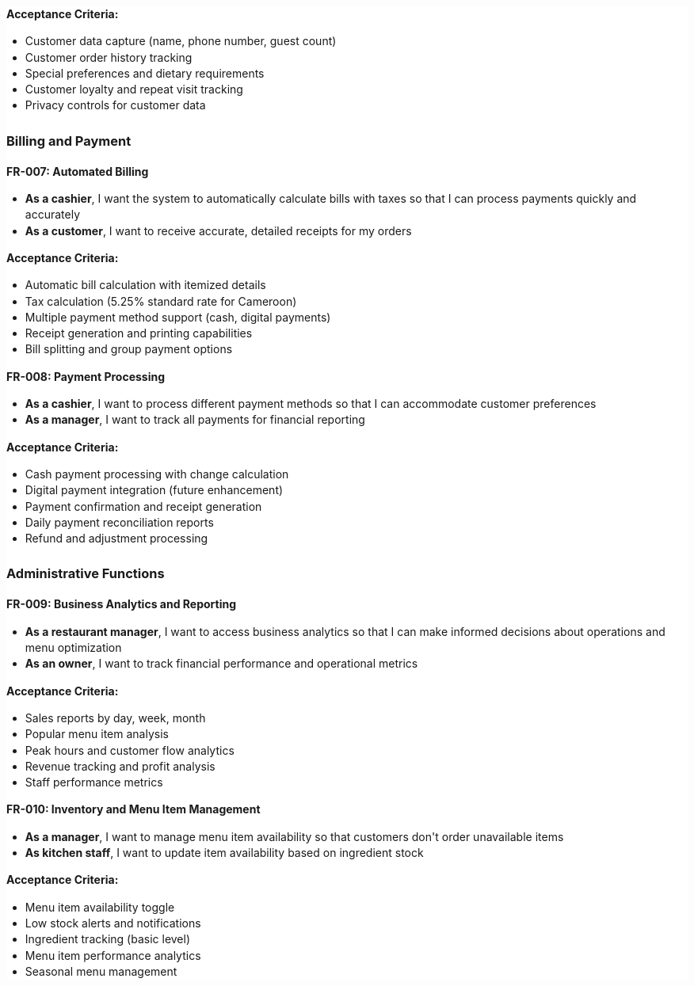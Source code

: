**Acceptance Criteria:**
- Customer data capture (name, phone number, guest count)
- Customer order history tracking
- Special preferences and dietary requirements
- Customer loyalty and repeat visit tracking
- Privacy controls for customer data

### Billing and Payment

**FR-007: Automated Billing**
- **As a cashier**, I want the system to automatically calculate bills with taxes so that I can process payments quickly and accurately
- **As a customer**, I want to receive accurate, detailed receipts for my orders

**Acceptance Criteria:**
- Automatic bill calculation with itemized details
- Tax calculation (5.25% standard rate for Cameroon)
- Multiple payment method support (cash, digital payments)
- Receipt generation and printing capabilities
- Bill splitting and group payment options

**FR-008: Payment Processing**
- **As a cashier**, I want to process different payment methods so that I can accommodate customer preferences
- **As a manager**, I want to track all payments for financial reporting

**Acceptance Criteria:**
- Cash payment processing with change calculation
- Digital payment integration (future enhancement)
- Payment confirmation and receipt generation
- Daily payment reconciliation reports
- Refund and adjustment processing

### Administrative Functions

**FR-009: Business Analytics and Reporting**
- **As a restaurant manager**, I want to access business analytics so that I can make informed decisions about operations and menu optimization
- **As an owner**, I want to track financial performance and operational metrics

**Acceptance Criteria:**
- Sales reports by day, week, month
- Popular menu item analysis
- Peak hours and customer flow analytics
- Revenue tracking and profit analysis
- Staff performance metrics

**FR-010: Inventory and Menu Item Management**
- **As a manager**, I want to manage menu item availability so that customers don't order unavailable items
- **As kitchen staff**, I want to update item availability based on ingredient stock

**Acceptance Criteria:**
- Menu item availability toggle
- Low stock alerts and notifications
- Ingredient tracking (basic level)
- Menu item performance analytics
- Seasonal menu management
